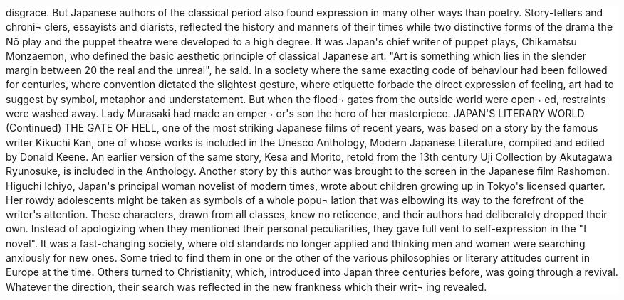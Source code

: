 disgrace.
But Japanese authors of
the classical period also
found expression in many other ways
than poetry. Story-tellers and chroni¬
clers, essayists and diarists, reflected
the history and manners of their times
while two distinctive forms of the drama
the Nô play and the puppet theatre
were developed to a high degree.
It was Japan's chief writer of puppet
plays, Chikamatsu Monzaemon, who
defined the basic aesthetic principle of
classical Japanese art. "Art is something
which lies in the slender margin between
20
the real and the unreal", he said. In
a society where the same exacting code
of behaviour had been followed for
centuries, where convention dictated the
slightest gesture, where etiquette forbade
the direct expression of feeling, art had
to suggest by symbol, metaphor and
understatement. But when the flood¬
gates from the outside world were open¬
ed, restraints were washed away.
Lady Murasaki had made an emper¬
or's son the hero of her masterpiece.
JAPAN'S LITERARY WORLD (Continued)
THE GATE OF HELL, one of the most striking Japanese films of recent
years, was based on a story by the famous writer Kikuchi Kan, one of whose
works is included in the Unesco Anthology, Modern Japanese Literature,
compiled and edited by Donald Keene. An earlier version of the same
story, Kesa and Morito, retold from the 13th century Uji Collection by
Akutagawa Ryunosuke, is included in the Anthology. Another story by
this author was brought to the screen in the Japanese film Rashomon.
Higuchi Ichiyo, Japan's principal woman
novelist of modern times, wrote about
children growing up in Tokyo's licensed
quarter. Her rowdy adolescents might
be taken as symbols of a whole popu¬
lation that was elbowing its way to the
forefront of the writer's attention.
These characters, drawn from all
classes, knew no reticence, and their
authors had deliberately dropped their
own. Instead of apologizing when they
mentioned their personal peculiarities,
they gave full vent to self-expression in
the "I novel".
It was a fast-changing society, where
old standards no longer applied and
thinking men and women were searching
anxiously for new ones. Some tried
to find them in one or the other of the
various philosophies or literary attitudes
current in Europe at the time. Others
turned to Christianity, which, introduced
into Japan three centuries before, was
going through a revival. Whatever the
direction, their search was
reflected in the new
frankness which their writ¬
ing revealed.